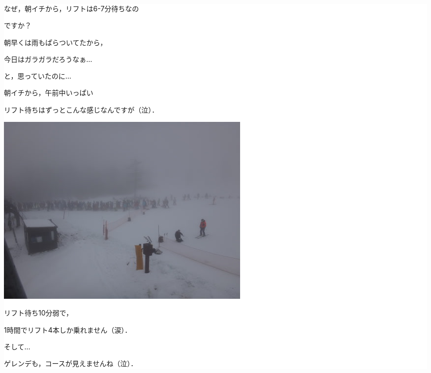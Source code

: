 


なぜ，朝イチから，リフトは6-7分待ちなの


ですか？





朝早くは雨もぱらついてたから，


今日はガラガラだろうなぁ…


と，思っていたのに…


朝イチから，午前中いっぱい


リフト待ちはずっとこんな感じなんですが（泣）．




![012aef3f46b5d76e807da2772b6019fc.jpg](images/012aef3f46b5d76e807da2772b6019fc.jpg)




リフト待ち10分弱で，


1時間でリフト4本しか乗れません（涙）．





そして…


ゲレンデも，コースが見えませんね（泣）．

